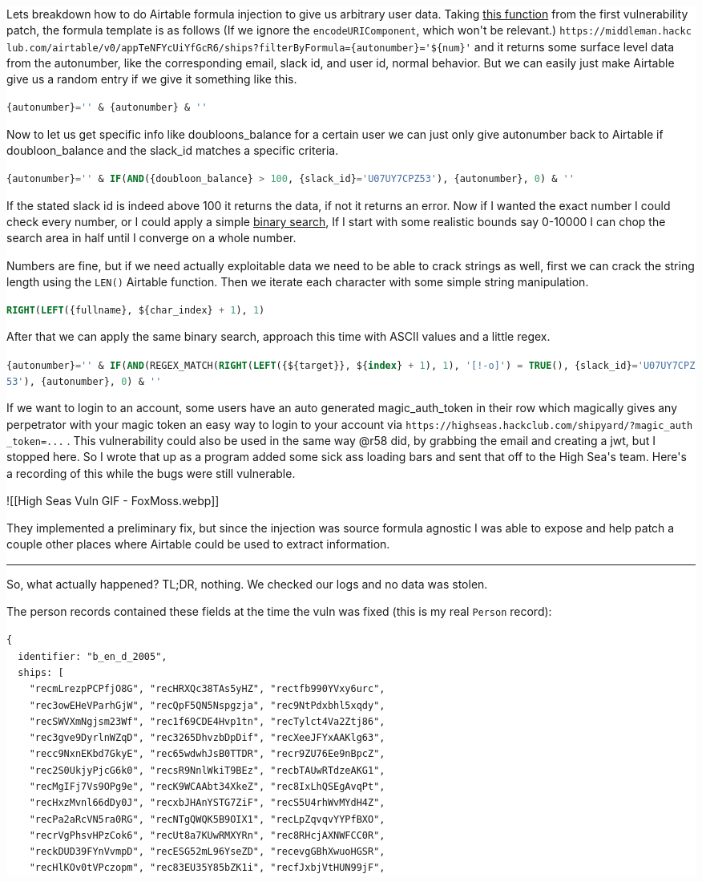 Lets breakdown how to do Airtable formula injection to give us arbitrary user data. Taking [this function](https://github.com/hackclub/high-seas/blob/a73b9a864c36c3831142efa7967e582e3777e5b6/src/app/utils/airtable.ts#L76) from the first vulnerability patch, the formula template is as follows (If we ignore the `encodeURIComponent`, which won't be relevant.) `https://middleman.hackclub.com/airtable/v0/appTeNFYcUiYfGcR6/ships?filterByFormula={autonumber}='${num}'` and it returns some surface level data from the autonumber, like the corresponding email, slack id, and user id, normal behavior. But we can easily just make Airtable give us a random entry if we give it something like this.
```sql
{autonumber}='' & {autonumber} & ''
```
Now to let us get specific info like doubloons_balance for a certain user we can just only give autonumber back to Airtable if doubloon_balance and the slack_id matches a specific criteria.
```sql
{autonumber}='' & IF(AND({doubloon_balance} > 100, {slack_id}='U07UY7CPZ53'), {autonumber}, 0) & ''
```
If the stated slack id is indeed above 100 it returns the data, if not it returns an error. Now if I wanted the exact number I could check every number, or I could apply a simple [binary search](https://en.wikipedia.org/wiki/Binary_search), If I start with some realistic bounds say 0-10000 I can chop the search area in half until I converge on a whole number. 

Numbers are fine, but if we need actually exploitable data we need to be able to crack strings as well, first we can crack the string length using the `LEN()` Airtable function. Then we iterate each character with some simple string manipulation.
```sql
RIGHT(LEFT({fullname}, ${char_index} + 1), 1)
```
After that we can apply the same binary search, approach this time with ASCII values and a little regex.
```sql
{autonumber}='' & IF(AND(REGEX_MATCH(RIGHT(LEFT({${target}}, ${index} + 1), 1), '[!-o]') = TRUE(), {slack_id}='U07UY7CPZ53'), {autonumber}, 0) & ''
``` 

If we want to login to an account, some users have an auto generated magic_auth_token in their row which magically gives any perpetrator with your magic token an easy way to login to your account via `https://highseas.hackclub.com/shipyard/?magic_auth_token=...` . This vulnerability could also be used in the same way @r58 did, by grabbing the email and creating a jwt, but I stopped here. So I wrote that up as a program added some sick ass loading bars and sent that off to the High Sea's team. Here's a recording of this while the bugs were still vulnerable.

![[High Seas Vuln GIF - FoxMoss.webp]]

They implemented a preliminary fix, but since the injection was source formula agnostic I was able to expose and help patch a couple other places where Airtable could be used to extract information.


---

So, what actually happened? TL;DR, nothing. We checked our logs and no data was stolen.

The person records contained these fields at the time the vuln was fixed (this is my real `Person` record):

```
{
  identifier: "b_en_d_2005",
  ships: [
    "recmLrezpPCPfjO8G", "recHRXQc38TAs5yHZ", "rectfb990YVxy6urc",
    "rec3owEHeVParhGjW", "recQpF5QN5Nspgzja", "rec9NtPdxbhl5xqdy",
    "recSWVXmNgjsm23Wf", "rec1f69CDE4Hvp1tn", "recTylct4Va2Ztj86",
    "rec3gve9DyrlnWZqD", "rec3265DhvzbDpDif", "recXeeJFYxAAKlg63",
    "recc9NxnEKbd7GkyE", "rec65wdwhJsB0TTDR", "recr9ZU76Ee9nBpcZ",
    "rec2S0UkjyPjcG6k0", "recsR9NnlWkiT9BEz", "recbTAUwRTdzeAKG1",
    "recMgIFj7Vs9OPg9e", "recK9WCAAbt34XkeZ", "rec8IxLhQSEgAvqPt",
    "recHxzMvnl66dDy0J", "recxbJHAnYSTG7ZiF", "recS5U4rhWvMYdH4Z",
    "recPa2aRcVN5ra0RG", "recNTgQWQK5B9OIX1", "recLpZqvqvYYPfBXO",
    "recrVgPhsvHPzCok6", "recUt8a7KUwRMXYRn", "rec8RHcjAXNWFCC0R",
    "reckDUD39FYnVvmpD", "recESG52mL96YseZD", "recevgGBhXwuoHGSR",
    "recHlKOv0tVPczopm", "rec83EU35Y85bZK1i", "recfJxbjVtHUN99jF",
```
